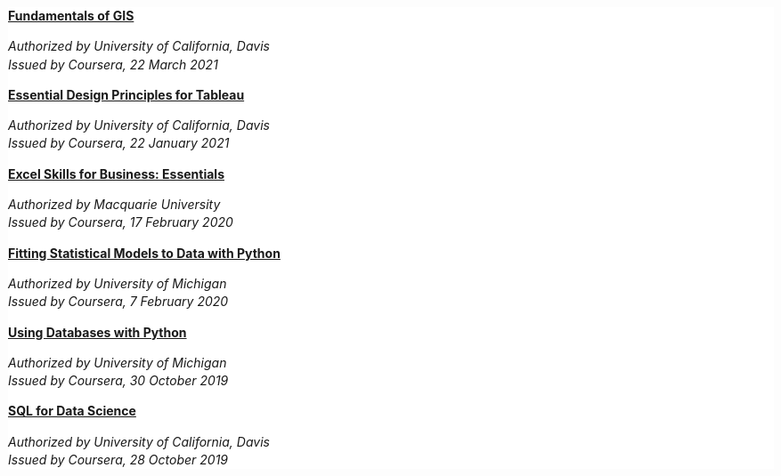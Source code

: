 **[Fundamentals of GIS](https://www.coursera.org/account/accomplishments/certificate/W2JTUKMBJPEP)**
  
_Authorized by University of California, Davis_ <br/>
_Issued by Coursera, 22 March 2021_<br/> 

**[Essential Design Principles for Tableau](https://www.coursera.org/account/accomplishments/certificate/Z44V2B8MTPBN)**
        
_Authorized by University of California, Davis_ <br/>
_Issued by Coursera, 22 January 2021_<br/>

**[Excel Skills for Business: Essentials](https://www.coursera.org/account/accomplishments/certificate/XLKY7NR5MHNR)**

_Authorized by Macquarie University_ <br/>
_Issued by Coursera, 17 February 2020_ <br/>

**[Fitting Statistical Models to Data with Python](https://www.coursera.org/account/accomplishments/certificate/YWZM6PRRCXQ4)**
    
_Authorized by University of Michigan_ <br/>
_Issued by Coursera, 7 February 2020_<br/>

**[Using Databases with Python](https://www.coursera.org/account/accomplishments/certificate/48KHKNJ8CNTW)**

_Authorized by University of Michigan_ <br/>
_Issued by Coursera, 30 October 2019_<br/>    

**[SQL for Data Science](https://www.coursera.org/account/accomplishments/certificate/RCS4MAWPR3KC)**
    
_Authorized by University of California, Davis_ <br/>
_Issued by Coursera, 28 October 2019_<br/>
